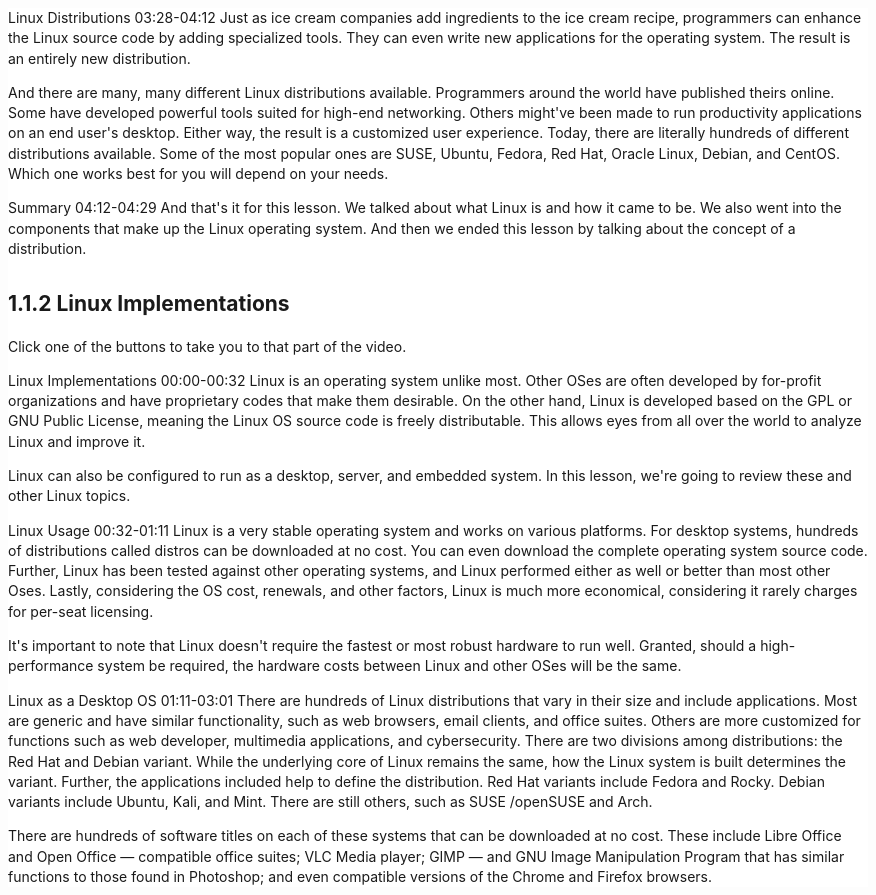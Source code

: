 Linux Distributions 03:28-04:12
Just as ice cream companies add ingredients to the ice cream recipe, programmers can enhance the Linux source code by adding specialized tools. They can even write new applications for the operating system. The result is an entirely new distribution.

And there are many, many different Linux distributions available. Programmers around the world have published theirs online. Some have developed powerful tools suited for high-end networking. Others might've been made to run productivity applications on an end user's desktop. Either way, the result is a customized user experience. Today, there are literally hundreds of different distributions available. Some of the most popular ones are SUSE, Ubuntu, Fedora, Red Hat, Oracle Linux, Debian, and CentOS. Which one works best for you will depend on your needs.

Summary 04:12-04:29
And that's it for this lesson. We talked about what Linux is and how it came to be. We also went into the components that make up the Linux operating system. And then we ended this lesson by talking about the concept of a distribution.

## 1.1.2 Linux Implementations

Click one of the buttons to take you to that part of the video.

Linux Implementations 00:00-00:32
Linux is an operating system unlike most. Other OSes are often developed by for-profit organizations and have proprietary codes that make them desirable. On the other hand, Linux is developed based on the GPL or GNU Public License, meaning the Linux OS source code is freely distributable. This allows eyes from all over the world to analyze Linux and improve it.

Linux can also be configured to run as a desktop, server, and embedded system. In this lesson, we're going to review these and other Linux topics.

Linux Usage 00:32-01:11
Linux is a very stable operating system and works on various platforms. For desktop systems, hundreds of distributions called distros can be downloaded at no cost. You can even download the complete operating system source code. Further, Linux has been tested against other operating systems, and Linux performed either as well or better than most other Oses. Lastly, considering the OS cost, renewals, and other factors, Linux is much more economical, considering it rarely charges for per-seat licensing.

It's important to note that Linux doesn't require the fastest or most robust hardware to run well. Granted, should a high-performance system be required, the hardware costs between Linux and other OSes will be the same.

Linux as a Desktop OS 01:11-03:01
There are hundreds of Linux distributions that vary in their size and include applications. Most are generic and have similar functionality, such as web browsers, email clients, and office suites. Others are more customized for functions such as web developer, multimedia applications, and cybersecurity. There are two divisions among distributions: the Red Hat and Debian variant. While the underlying core of Linux remains the same, how the Linux system is built determines the variant. Further, the applications included help to define the distribution. Red Hat variants include Fedora and Rocky. Debian variants include Ubuntu, Kali, and Mint. There are still others, such as SUSE /openSUSE and Arch.

There are hundreds of software titles on each of these systems that can be downloaded at no cost. These include Libre Office and Open Office — compatible office suites; VLC Media player; GIMP — and GNU Image Manipulation Program that has similar functions to those found in Photoshop; and even compatible versions of the Chrome and Firefox browsers.
